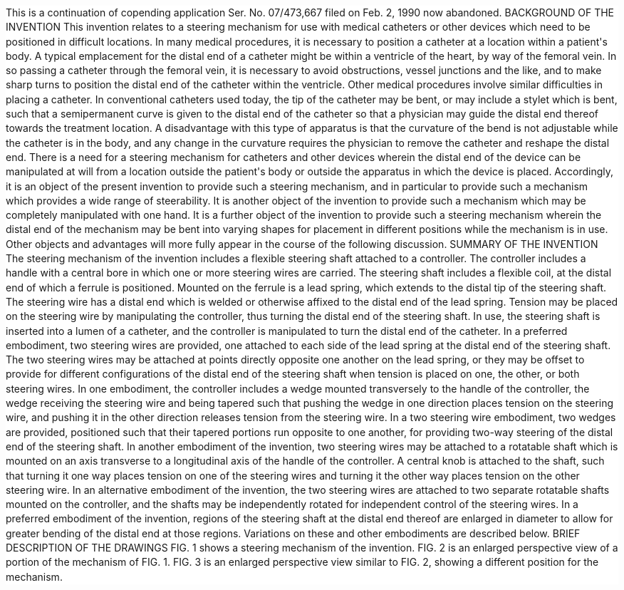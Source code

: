 This is a continuation of copending application Ser. No. 07/473,667 filed on Feb. 2, 1990 now abandoned.
BACKGROUND OF THE INVENTION
This invention relates to a steering mechanism for use with medical catheters or other devices which need to be positioned in difficult locations.
In many medical procedures, it is necessary to position a catheter at a location within a patient's body. A typical emplacement for the distal end of a catheter might be within a ventricle of the heart, by way of the femoral vein. In so passing a catheter through the femoral vein, it is necessary to avoid obstructions, vessel junctions and the like, and to make sharp turns to position the distal end of the catheter within the ventricle. Other medical procedures involve similar difficulties in placing a catheter.
In conventional catheters used today, the tip of the catheter may be bent, or may include a stylet which is bent, such that a semipermanent curve is given to the distal end of the catheter so that a physician may guide the distal end thereof towards the treatment location. A disadvantage with this type of apparatus is that the curvature of the bend is not adjustable while the catheter is in the body, and any change in the curvature requires the physician to remove the catheter and reshape the distal end.
There is a need for a steering mechanism for catheters and other devices wherein the distal end of the device can be manipulated at will from a location outside the patient's body or outside the apparatus in which the device is placed. Accordingly, it is an object of the present invention to provide such a steering mechanism, and in particular to provide such a mechanism which provides a wide range of steerability.
It is another object of the invention to provide such a mechanism which may be completely manipulated with one hand.
It is a further object of the invention to provide such a steering mechanism wherein the distal end of the mechanism may be bent into varying shapes for placement in different positions while the mechanism is in use.
Other objects and advantages will more fully appear in the course of the following discussion.
SUMMARY OF THE INVENTION
The steering mechanism of the invention includes a flexible steering shaft attached to a controller. The controller includes a handle with a central bore in which one or more steering wires are carried. The steering shaft includes a flexible coil, at the distal end of which a ferrule is positioned. Mounted on the ferrule is a lead spring, which extends to the distal tip of the steering shaft. The steering wire has a distal end which is welded or otherwise affixed to the distal end of the lead spring. Tension may be placed on the steering wire by manipulating the controller, thus turning the distal end of the steering shaft.
In use, the steering shaft is inserted into a lumen of a catheter, and the controller is manipulated to turn the distal end of the catheter.
In a preferred embodiment, two steering wires are provided, one attached to each side of the lead spring at the distal end of the steering shaft. The two steering wires may be attached at points directly opposite one another on the lead spring, or they may be offset to provide for different configurations of the distal end of the steering shaft when tension is placed on one, the other, or both steering wires.
In one embodiment, the controller includes a wedge mounted transversely to the handle of the controller, the wedge receiving the steering wire and being tapered such that pushing the wedge in one direction places tension on the steering wire, and pushing it in the other direction releases tension from the steering wire. In a two steering wire embodiment, two wedges are provided, positioned such that their tapered portions run opposite to one another, for providing two-way steering of the distal end of the steering shaft.
In another embodiment of the invention, two steering wires may be attached to a rotatable shaft which is mounted on an axis transverse to a longitudinal axis of the handle of the controller. A central knob is attached to the shaft, such that turning it one way places tension on one of the steering wires and turning it the other way places tension on the other steering wire.
In an alternative embodiment of the invention, the two steering wires are attached to two separate rotatable shafts mounted on the controller, and the shafts may be independently rotated for independent control of the steering wires.
In a preferred embodiment of the invention, regions of the steering shaft at the distal end thereof are enlarged in diameter to allow for greater bending of the distal end at those regions.
Variations on these and other embodiments are described below.
BRIEF DESCRIPTION OF THE DRAWINGS
FIG. 1 shows a steering mechanism of the invention.
FIG. 2 is an enlarged perspective view of a portion of the mechanism of FIG. 1.
FIG. 3 is an enlarged perspective view similar to FIG. 2, showing a different position for the mechanism.